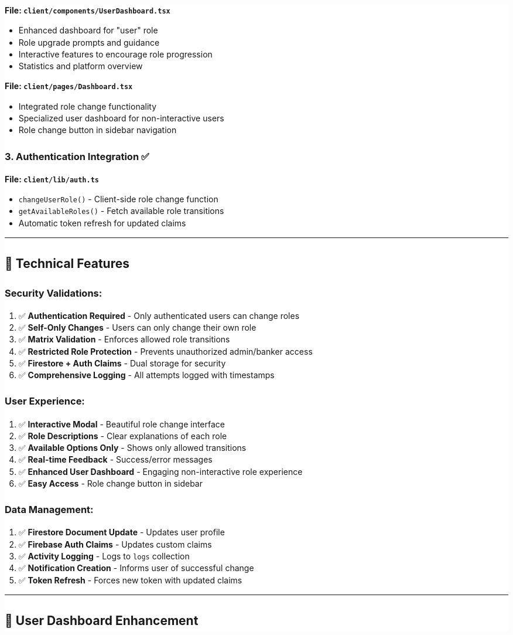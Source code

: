 **File: `client/components/UserDashboard.tsx`**

- Enhanced dashboard for "user" role
- Role upgrade prompts and guidance
- Interactive features to encourage role progression
- Statistics and platform overview

**File: `client/pages/Dashboard.tsx`**

- Integrated role change functionality
- Specialized user dashboard for non-interactive users
- Role change button in sidebar navigation

### **3. Authentication Integration** ✅

**File: `client/lib/auth.ts`**

- `changeUserRole()` - Client-side role change function
- `getAvailableRoles()` - Fetch available role transitions
- Automatic token refresh for updated claims

---

## **🔧 Technical Features**

### **Security Validations:**

1. ✅ **Authentication Required** - Only authenticated users can change roles
2. ✅ **Self-Only Changes** - Users can only change their own role
3. ✅ **Matrix Validation** - Enforces allowed role transitions
4. ✅ **Restricted Role Protection** - Prevents unauthorized admin/banker access
5. ✅ **Firestore + Auth Claims** - Dual storage for security
6. ✅ **Comprehensive Logging** - All attempts logged with timestamps

### **User Experience:**

1. ✅ **Interactive Modal** - Beautiful role change interface
2. ✅ **Role Descriptions** - Clear explanations of each role
3. ✅ **Available Options Only** - Shows only allowed transitions
4. ✅ **Real-time Feedback** - Success/error messages
5. ✅ **Enhanced User Dashboard** - Engaging non-interactive role experience
6. ✅ **Easy Access** - Role change button in sidebar

### **Data Management:**

1. ✅ **Firestore Document Update** - Updates user profile
2. ✅ **Firebase Auth Claims** - Updates custom claims
3. ✅ **Activity Logging** - Logs to `logs` collection
4. ✅ **Notification Creation** - Informs user of successful change
5. ✅ **Token Refresh** - Forces new token with updated claims

---

## **🚀 User Dashboard Enhancement**
